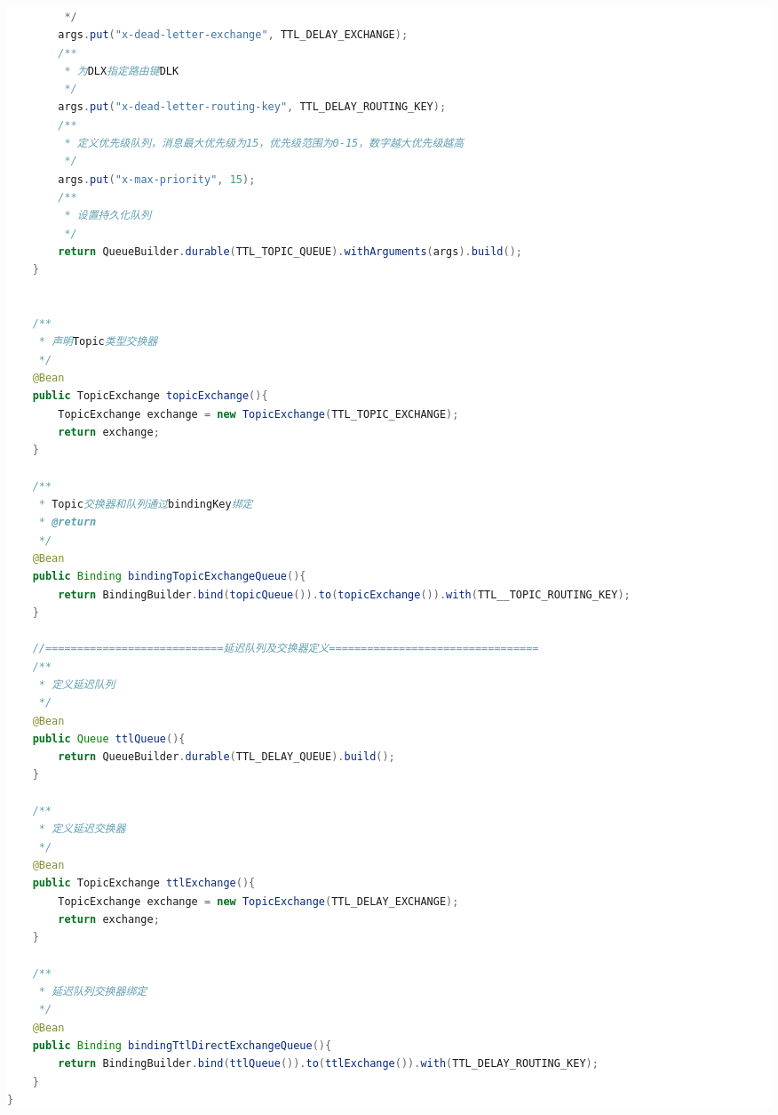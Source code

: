 ```java
         */
        args.put("x-dead-letter-exchange", TTL_DELAY_EXCHANGE);
        /**
         * 为DLX指定路由键DLK
         */
        args.put("x-dead-letter-routing-key", TTL_DELAY_ROUTING_KEY);
        /**
         * 定义优先级队列，消息最大优先级为15，优先级范围为0-15，数字越大优先级越高
         */
        args.put("x-max-priority", 15);
        /**
         * 设置持久化队列
         */
        return QueueBuilder.durable(TTL_TOPIC_QUEUE).withArguments(args).build();
    }


    /**
     * 声明Topic类型交换器
     */
    @Bean
    public TopicExchange topicExchange(){
        TopicExchange exchange = new TopicExchange(TTL_TOPIC_EXCHANGE);
        return exchange;
    }

    /**
     * Topic交换器和队列通过bindingKey绑定
     * @return
     */
    @Bean
    public Binding bindingTopicExchangeQueue(){
        return BindingBuilder.bind(topicQueue()).to(topicExchange()).with(TTL__TOPIC_ROUTING_KEY);
    }

    //============================延迟队列及交换器定义=================================
    /**
     * 定义延迟队列
     */
    @Bean
    public Queue ttlQueue(){
        return QueueBuilder.durable(TTL_DELAY_QUEUE).build();
    }

    /**
     * 定义延迟交换器
     */
    @Bean
    public TopicExchange ttlExchange(){
        TopicExchange exchange = new TopicExchange(TTL_DELAY_EXCHANGE);
        return exchange;
    }

    /**
     * 延迟队列交换器绑定
     */
    @Bean
    public Binding bindingTtlDirectExchangeQueue(){
        return BindingBuilder.bind(ttlQueue()).to(ttlExchange()).with(TTL_DELAY_ROUTING_KEY);
    }
}

```